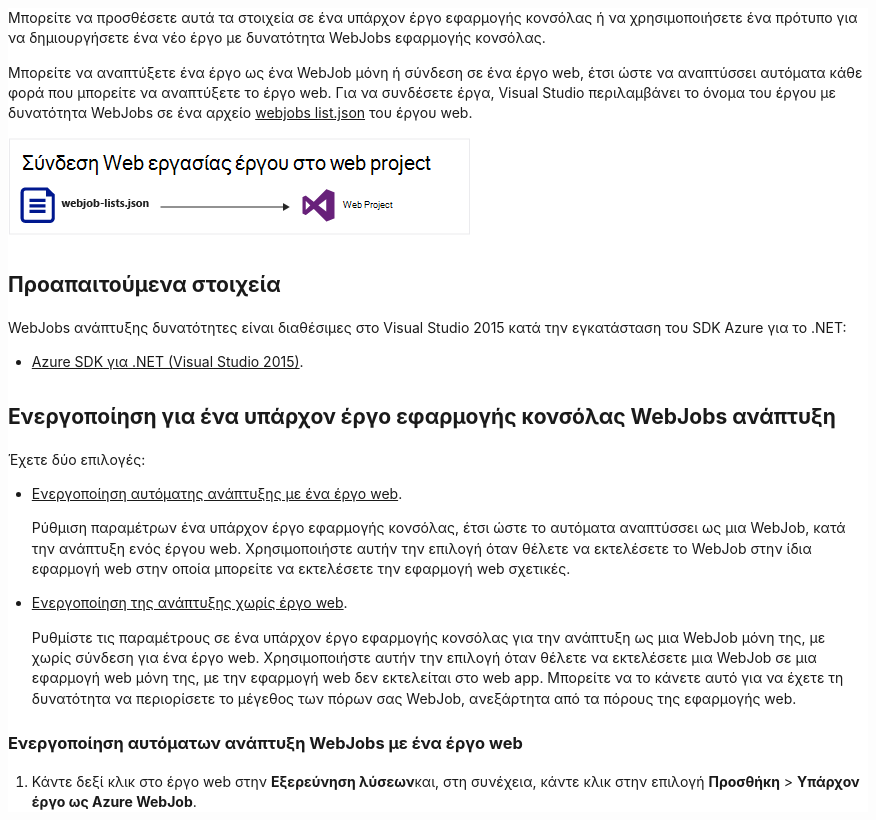 Μπορείτε να προσθέσετε αυτά τα στοιχεία σε ένα υπάρχον έργο εφαρμογής κονσόλας ή να χρησιμοποιήσετε ένα πρότυπο για να δημιουργήσετε ένα νέο έργο με δυνατότητα WebJobs εφαρμογής κονσόλας. 

Μπορείτε να αναπτύξετε ένα έργο ως ένα WebJob μόνη ή σύνδεση σε ένα έργο web, έτσι ώστε να αναπτύσσει αυτόματα κάθε φορά που μπορείτε να αναπτύξετε το έργο web. Για να συνδέσετε έργα, Visual Studio περιλαμβάνει το όνομα του έργου με δυνατότητα WebJobs σε ένα αρχείο [webjobs list.json](#webjobslist) του έργου web.

![Διάγραμμα που δείχνει το έργο WebJob σύνδεση στο web project](./media/websites-dotnet-deploy-webjobs/link.png)

## <a name="prerequisites"></a>Προαπαιτούμενα στοιχεία

WebJobs ανάπτυξης δυνατότητες είναι διαθέσιμες στο Visual Studio 2015 κατά την εγκατάσταση του SDK Azure για το .NET:

* [Azure SDK για .NET (Visual Studio 2015)](http://go.microsoft.com/fwlink/?linkid=518003).

## <a id="convert"></a>Ενεργοποίηση για ένα υπάρχον έργο εφαρμογής κονσόλας WebJobs ανάπτυξη

Έχετε δύο επιλογές:

* [Ενεργοποίηση αυτόματης ανάπτυξης με ένα έργο web](#convertlink).

    Ρύθμιση παραμέτρων ένα υπάρχον έργο εφαρμογής κονσόλας, έτσι ώστε το αυτόματα αναπτύσσει ως μια WebJob, κατά την ανάπτυξη ενός έργου web. Χρησιμοποιήστε αυτήν την επιλογή όταν θέλετε να εκτελέσετε το WebJob στην ίδια εφαρμογή web στην οποία μπορείτε να εκτελέσετε την εφαρμογή web σχετικές.

* [Ενεργοποίηση της ανάπτυξης χωρίς έργο web](#convertnolink).

    Ρυθμίστε τις παραμέτρους σε ένα υπάρχον έργο εφαρμογής κονσόλας για την ανάπτυξη ως μια WebJob μόνη της, με χωρίς σύνδεση για ένα έργο web. Χρησιμοποιήστε αυτήν την επιλογή όταν θέλετε να εκτελέσετε μια WebJob σε μια εφαρμογή web μόνη της, με την εφαρμογή web δεν εκτελείται στο web app. Μπορείτε να το κάνετε αυτό για να έχετε τη δυνατότητα να περιορίσετε το μέγεθος των πόρων σας WebJob, ανεξάρτητα από τα πόρους της εφαρμογής web.

### <a id="convertlink"></a>Ενεργοποίηση αυτόματων ανάπτυξη WebJobs με ένα έργο web
  
1. Κάντε δεξί κλικ στο έργο web στην **Εξερεύνηση λύσεων**και, στη συνέχεια, κάντε κλικ στην επιλογή **Προσθήκη** > **Υπάρχον έργο ως Azure WebJob**.

